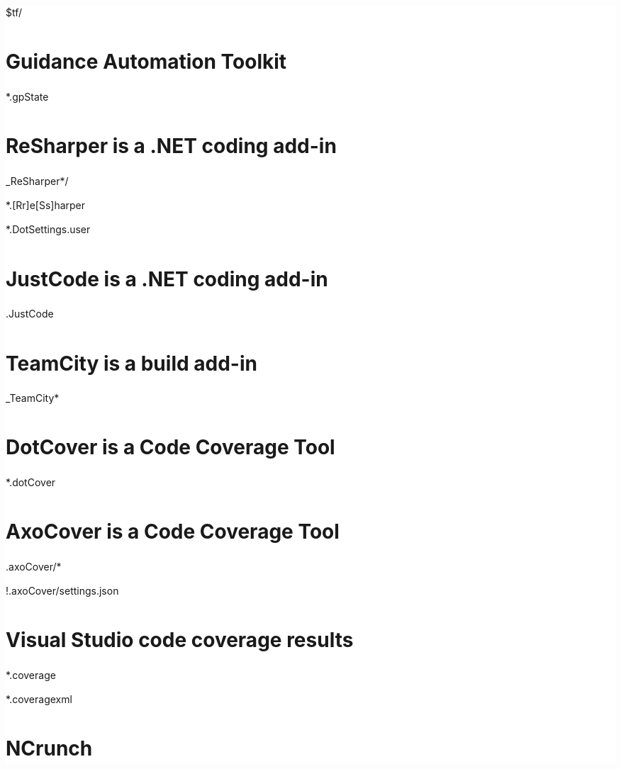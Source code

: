 $tf/



# Guidance Automation Toolkit

*.gpState



# ReSharper is a .NET coding add-in

_ReSharper*/

*.[Rr]e[Ss]harper

*.DotSettings.user



# JustCode is a .NET coding add-in

.JustCode



# TeamCity is a build add-in

_TeamCity*



# DotCover is a Code Coverage Tool

*.dotCover



# AxoCover is a Code Coverage Tool

.axoCover/*

!.axoCover/settings.json



# Visual Studio code coverage results

*.coverage

*.coveragexml



# NCrunch
